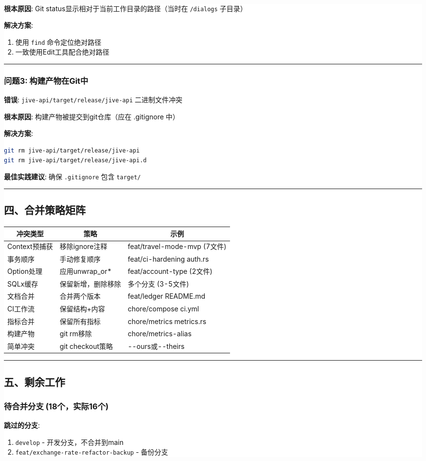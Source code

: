 **根本原因**: Git status显示相对于当前工作目录的路径（当时在 `/dialogs` 子目录）

**解决方案**:
1. 使用 `find` 命令定位绝对路径
2. 一致使用Edit工具配合绝对路径

---

### 问题3: 构建产物在Git中
**错误**: `jive-api/target/release/jive-api` 二进制文件冲突

**根本原因**: 构建产物被提交到git仓库（应在 .gitignore 中）

**解决方案**:
```bash
git rm jive-api/target/release/jive-api
git rm jive-api/target/release/jive-api.d
```

**最佳实践建议**: 确保 `.gitignore` 包含 `target/`

---

## 四、合并策略矩阵

| 冲突类型 | 策略 | 示例 |
|---------|------|------|
| Context预捕获 | 移除ignore注释 | feat/travel-mode-mvp (7文件) |
| 事务顺序 | 手动修复顺序 | feat/ci-hardening auth.rs |
| Option处理 | 应用unwrap_or* | feat/account-type (2文件) |
| SQLx缓存 | 保留新增，删除移除 | 多个分支 (3-5文件) |
| 文档合并 | 合并两个版本 | feat/ledger README.md |
| CI工作流 | 保留结构+内容 | chore/compose ci.yml |
| 指标合并 | 保留所有指标 | chore/metrics metrics.rs |
| 构建产物 | git rm移除 | chore/metrics-alias |
| 简单冲突 | git checkout策略 | --ours或--theirs |

---

## 五、剩余工作

### 待合并分支 (18个，实际16个)

**跳过的分支**:
1. `develop` - 开发分支，不合并到main
2. `feat/exchange-rate-refactor-backup` - 备份分支
